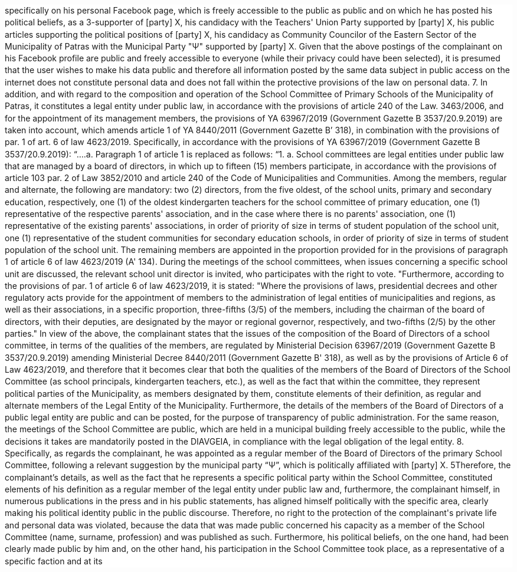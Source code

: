 specifically on his personal Facebook page, which is freely accessible to the public as public and on which he has posted his political beliefs, as a 3-supporter of \[party\] X, his candidacy with the Teachers' Union Party supported by \[party\] X, his public articles supporting the political positions of \[party\] X, his candidacy as Community Councilor of the Eastern Sector of the Municipality of Patras with the Municipal Party "Ψ" supported by \[party\] X. Given that the above postings of the complainant on his Facebook profile are public and freely accessible to everyone (while their privacy could have been selected), it is presumed that the user wishes to make his data public and therefore all information posted by the same data subject in public access on the internet does not constitute personal data and does not fall within the protective provisions of the law on personal data. 7. In addition, and with regard to the composition and operation of the School Committee of Primary Schools of the Municipality of Patras, it constitutes a legal entity under public law, in accordance with the provisions of article 240 of the Law. 3463/2006, and for the appointment of its management members, the provisions of YA 63967/2019 (Government Gazette B 3537/20.9.2019) are taken into account, which amends article 1 of YA 8440/2011 (Government Gazette B’ 318), in combination with the provisions of par. 1 of art. 6 of law 4623/2019. Specifically, in accordance with the provisions of YA 63967/2019 (Government Gazette B 3537/20.9.2019): “….a. Paragraph 1 of article 1 is replaced as follows: “1. a. School committees are legal entities under public law that are managed by a board of directors, in which up to fifteen (15) members participate, in accordance with the provisions of article 103 par. 2 of Law 3852/2010 and article 240 of the Code of Municipalities and Communities. Among the members, regular and alternate, the following are mandatory: two (2) directors, from the five oldest, of the school units, primary and secondary education, respectively, one (1) of the oldest kindergarten teachers for the school committee of primary education, one (1) representative of the respective parents' association, and in the case where there is no parents' association, one (1) representative of the existing parents' associations, in order of priority of size in terms of student population of the school unit, one (1) representative of the student communities for secondary education schools, in order of priority of size in terms of student population of the school unit. The remaining members are appointed in the proportion provided for in the provisions of paragraph 1 of article 6 of law 4623/2019 (A' 134). During the meetings of the school committees, when issues concerning a specific school unit are discussed, the relevant school unit director is invited, who participates with the right to vote. "Furthermore, according to the provisions of par. 1 of article 6 of law 4623/2019, it is stated: "Where the provisions of laws, presidential decrees and other regulatory acts provide for the appointment of members to the administration of legal entities of municipalities and regions, as well as their associations, in a specific proportion, three-fifths (3/5) of the members, including the chairman of the board of directors, with their deputies, are designated by the mayor or regional governor, respectively, and two-fifths (2/5) by the other parties." In view of the above, the complainant states that the issues of the composition of the Board of Directors of a school committee, in terms of the qualities of the members, are regulated by Ministerial Decision 63967/2019 (Government Gazette B 3537/20.9.2019) amending Ministerial Decree 8440/2011 (Government Gazette B' 318), as well as by the provisions of Article 6 of Law 4623/2019, and therefore that it becomes clear that both the qualities of the members of the Board of Directors of the School Committee (as school principals, kindergarten teachers, etc.), as well as the fact that within the committee, they represent political parties of the Municipality, as members designated by them, constitute elements of their definition, as regular and alternate members of the Legal Entity of the Municipality. Furthermore, the details of the members of the Board of Directors of a public legal entity are public and can be posted, for the purpose of transparency of public administration. For the same reason, the meetings of the School Committee are public, which are held in a municipal building freely accessible to the public, while the decisions it takes are mandatorily posted in the DIAVGEIA, in compliance with the legal obligation of the legal entity.  8. Specifically, as regards the complainant, he was appointed as a regular member of the Board of Directors of the primary School Committee, following a relevant suggestion by the municipal party “Ψ”, which is politically affiliated with \[party\] X. 5Therefore, the complainant’s details, as well as the fact that he represents a specific political party within the School Committee, constituted elements of his definition as a regular member of the legal entity under public law and, furthermore, the complainant himself, in numerous publications in the press and in his public statements, has aligned himself politically with the specific area, clearly making his political identity public in the public discourse. Therefore, no right to the protection of the complainant's private life and personal data was violated, because the data that was made public concerned his capacity as a member of the School Committee (name, surname, profession) and was published as such. Furthermore, his political beliefs, on the one hand, had been clearly made public by him and, on the other hand, his participation in the School Committee took place, as a representative of a specific faction and at its